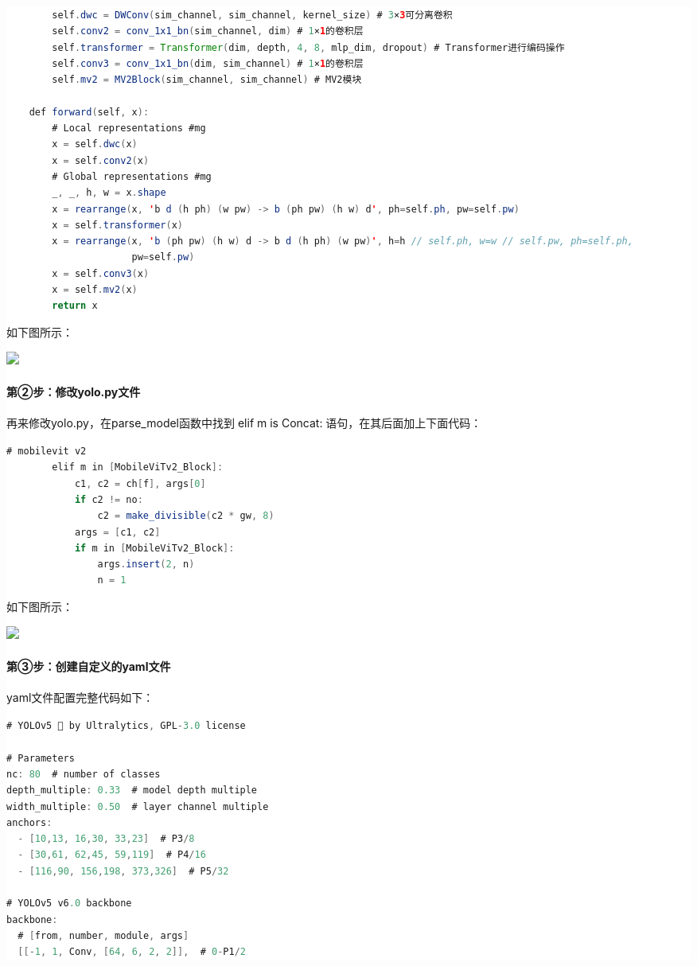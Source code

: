 ```java
        self.dwc = DWConv(sim_channel, sim_channel, kernel_size) # 3×3可分离卷积
        self.conv2 = conv_1x1_bn(sim_channel, dim) # 1×1的卷积层
        self.transformer = Transformer(dim, depth, 4, 8, mlp_dim, dropout) # Transformer进行编码操作
        self.conv3 = conv_1x1_bn(dim, sim_channel) # 1×1的卷积层
        self.mv2 = MV2Block(sim_channel, sim_channel) # MV2模块

    def forward(self, x):
        # Local representations #mg
        x = self.dwc(x)
        x = self.conv2(x)
        # Global representations #mg
        _, _, h, w = x.shape
        x = rearrange(x, 'b d (h ph) (w pw) -> b (ph pw) (h w) d', ph=self.ph, pw=self.pw)
        x = self.transformer(x)
        x = rearrange(x, 'b (ph pw) (h w) d -> b d (h ph) (w pw)', h=h // self.ph, w=w // self.pw, ph=self.ph,
                      pw=self.pw)
        x = self.conv3(x)
        x = self.mv2(x)
        return x
```

如下图所示：

![](https://i-blog.csdnimg.cn/blog_migrate/e8a4667c6758e5693f16ad92ae54486d.png)

#### 第②步：修改yolo.py文件 

再来修改yolo.py，在parse\_model函数中找到 elif m is Concat: 语句，在其后面加上下面代码：

```java
# mobilevit v2
        elif m in [MobileViTv2_Block]:
            c1, c2 = ch[f], args[0]
            if c2 != no:
                c2 = make_divisible(c2 * gw, 8)
            args = [c1, c2]
            if m in [MobileViTv2_Block]:
                args.insert(2, n)
                n = 1
```

如下图所示：

![](https://i-blog.csdnimg.cn/blog_migrate/75288093ab35e5cefe3de496711138ab.png)

#### 第③步：创建自定义的yaml文件 

yaml文件配置完整代码如下：

```java
# YOLOv5 🚀 by Ultralytics, GPL-3.0 license

# Parameters
nc: 80  # number of classes
depth_multiple: 0.33  # model depth multiple
width_multiple: 0.50  # layer channel multiple
anchors:
  - [10,13, 16,30, 33,23]  # P3/8
  - [30,61, 62,45, 59,119]  # P4/16
  - [116,90, 156,198, 373,326]  # P5/32

# YOLOv5 v6.0 backbone
backbone:
  # [from, number, module, args]
  [[-1, 1, Conv, [64, 6, 2, 2]],  # 0-P1/2
```

[YOLOv5_0]: https://blog.csdn.net/weixin_43334693/article/details/130564848?spm=1001.2014.3001.5501
[YOLOv5_1_SE]: https://blog.csdn.net/weixin_43334693/article/details/130551913?spm=1001.2014.3001.5501
[YOLOv5_2_CBAM]: https://blog.csdn.net/weixin_43334693/article/details/130587102?spm=1001.2014.3001.5501
[YOLOv5_3_CA]: https://blog.csdn.net/weixin_43334693/article/details/130619604?spm=1001.2014.3001.5501
[YOLOv5_4_ECA]: https://blog.csdn.net/weixin_43334693/article/details/130641318?spm=1001.2014.3001.5501
[YOLOv5_5_ MobileNetV3]: https://blog.csdn.net/weixin_43334693/article/details/130832933?spm=1001.2014.3001.5501
[YOLOv5_6_ ShuffleNetV2]: https://blog.csdn.net/weixin_43334693/article/details/131008642?spm=1001.2014.3001.5501
[YOLOv5_7_SimAM]: https://blog.csdn.net/weixin_43334693/article/details/131031541?spm=1001.2014.3001.5501
[YOLOv5_8_SOCA]: https://blog.csdn.net/weixin_43334693/article/details/131053284?spm=1001.2014.3001.5501
[YOLOv5_9_EfficientNetv2]: https://blog.csdn.net/weixin_43334693/article/details/131207097?csdn_share_tail=%7B%22type%22%3A%22blog%22%2C%22rType%22%3A%22article%22%2C%22rId%22%3A%22131207097%22%2C%22source%22%3A%22weixin_43334693%22%7D
[YOLOv5_10_GhostNet]: https://blog.csdn.net/weixin_43334693/article/details/131235113?spm=1001.2014.3001.5501
[YOLOv5_11_EIoU_AlphaIoU_SIoU_WIoU]: https://blog.csdn.net/weixin_43334693/article/details/131350224?spm=1001.2014.3001.5501
[YOLOv5_12_Neck_BiFPN]: https://blog.csdn.net/weixin_43334693/article/details/131461294?spm=1001.2014.3001.5501
[YOLOv5_13_SiLU_ReLU_ELU_Hardswish_Mish_Softplus_AconC]: https://blog.csdn.net/weixin_43334693/article/details/131513850?spm=1001.2014.3001.5502
[YOLOv5_14_NMS_ DIoU-NMS_CIoU-NMS_EIoU-NMS_GIoU-NMS _SIoU-NMS_Soft-NMS]: https://blog.csdn.net/weixin_43334693/article/details/131552028?spm=1001.2014.3001.5501
[YOLOv5_15]: https://blog.csdn.net/weixin_43334693/article/details/131613721?spm=1001.2014.3001.5502
[YOLOv5_16_EMA_ICASSP2023]: https://blog.csdn.net/weixin_43334693/article/details/131973273?spm=1001.2014.3001.5501
[YOLOv5_17_IoU_MPDIoU_ELSEVIER 2023_WIoU_EIoU]: https://blog.csdn.net/weixin_43334693/article/details/131999141?spm=1001.2014.3001.5501
[YOLOv5_18_Neck_AFPN_PAFPN]: https://blog.csdn.net/weixin_43334693/article/details/132070079?spm=1001.2014.3001.5501
[YOLOv5_19_Swin TransformerV1_ViT]: https://blog.csdn.net/weixin_43334693/article/details/132161488?spm=1001.2014.3001.5501
[YOLOv5_20_BiFormer_CVPR2023]: https://blog.csdn.net/weixin_43334693/article/details/132203200?spm=1001.2014.3001.5502
[YOLOv5_21_RepViT_ ICCV 2023_ViT]: https://blog.csdn.net/weixin_43334693/article/details/132211831?spm=1001.2014.3001.5501
[YOLOv5_22_MobileViTv1_ ViT]: https://blog.csdn.net/weixin_43334693/article/details/132367429?csdn_share_tail=%7B%22type%22%3A%22blog%22%2C%22rType%22%3A%22article%22%2C%22rId%22%3A%22132367429%22%2C%22source%22%3A%22weixin_43334693%22%7D
[MobileViT v2_]: #%F0%9F%9A%80%E4%B8%80%E3%80%81MobileViT%20v2%E4%BB%8B%E7%BB%8D%C2%A0%C2%A0%C2%A0
[1.1 _]: #1.1%20%E7%AE%80%E4%BB%8B%C2%A0
[1.2]: #1.2%20%E7%BD%91%E7%BB%9C%E7%BB%93%E6%9E%84
[MHA]: #MHA
[Separable self-attention]: #Separable%20self-attention
[1.3]: #1.3%20%E5%AE%9E%E9%AA%8C
[Link 1]: #%F0%9F%9A%80%E4%BA%8C%E3%80%81%E5%85%B7%E4%BD%93%E6%B7%BB%E5%8A%A0%E6%96%B9%E6%B3%95%C2%A0
[common.py_MobileViTv2]: #%E7%AC%AC%E2%91%A0%E6%AD%A5%EF%BC%9A%E5%9C%A8common.py%E4%B8%AD%E6%B7%BB%E5%8A%A0SE%E6%A8%A1%E5%9D%97
[yolo.py]: #%C2%A0%E7%AC%AC%E2%91%A1%E6%AD%A5%EF%BC%9A%E5%9C%A8yolo.py%E6%96%87%E4%BB%B6%E9%87%8C%E7%9A%84parse_model%E5%87%BD%E6%95%B0%E5%8A%A0%E5%85%A5%E7%B1%BB%E5%90%8D
[yaml_]: #%C2%A0%E7%AC%AC%E2%91%A2%E6%AD%A5%EF%BC%9A%E5%88%9B%E5%BB%BA%E8%87%AA%E5%AE%9A%E4%B9%89%E7%9A%84yaml%E6%96%87%E4%BB%B6%C2%A0%C2%A0
[Link 2]: #%E7%AC%AC%E2%91%A3%E6%AD%A5%20%E9%AA%8C%E8%AF%81%E6%98%AF%E5%90%A6%E5%8A%A0%E5%85%A5%E6%88%90%E5%8A%9F
[YOLOv5]: #%F0%9F%8C%9F%E6%9C%AC%E4%BA%BAYOLOv5%E7%B3%BB%E5%88%97%E5%AF%BC%E8%88%AA
[https_arxiv.org_abs_2110.02178]: https://arxiv.org/abs/2110.02178
[GitHub - apple_ml-cvnets_ CVNets_ A library for training computer vision networks]: https://github.com/apple/ml-cvnets
[YOLOv5_YOLOv8_MobileViTv2_ MobileViTv2_ Transformer _mobilevitv2_-CSDN]: https://yoloair.blog.csdn.net/article/details/127107723
[YOLOv5 1]: https://so.csdn.net/so/search?q=YOLOv5%E6%BA%90%E7%A0%81&spm=1001.2101.3001.7020
[YOLOv5_1]: https://blog.csdn.net/weixin_43334693/article/details/129356033?spm=1001.2014.3001.5501
[YOLOv5_2_detect.py]: https://blog.csdn.net/weixin_43334693/article/details/129349094?spm=1001.2014.3001.5501
[YOLOv5_3_train.py]: https://blog.csdn.net/weixin_43334693/article/details/129460666?spm=1001.2014.3001.5501
[YOLOv5_4_val_test_.py]: https://blog.csdn.net/weixin_43334693/article/details/129649553?spm=1001.2014.3001.5501
[YOLOv5_5_yolov5s.yaml]: https://blog.csdn.net/weixin_43334693/article/details/129697521?spm=1001.2014.3001.5501
[YOLOv5_6_1_yolo.py]: https://blog.csdn.net/weixin_43334693/article/details/129803802?spm=1001.2014.3001.5501
[YOLOv5_7_2_common.py]: https://blog.csdn.net/weixin_43334693/article/details/129854764?spm=1001.2014.3001.5501
[YOLOv5_1 1]: https://blog.csdn.net/weixin_43334693/article/details/129981848?spm=1001.2014.3001.5501
[YOLOv5_2_labelimg]: https://blog.csdn.net/weixin_43334693/article/details/129995604?spm=1001.2014.3001.5501
[YOLOv5_3]: https://blog.csdn.net/weixin_43334693/article/details/130025866?spm=1001.2014.3001.5501
[YOLOv5_4]: https://blog.csdn.net/weixin_43334693/article/details/130043351?spm=1001.2014.3001.5501
[YOLOv5_5_pyqt5]: https://blog.csdn.net/weixin_43334693/article/details/130044342?spm=1001.2014.3001.5501